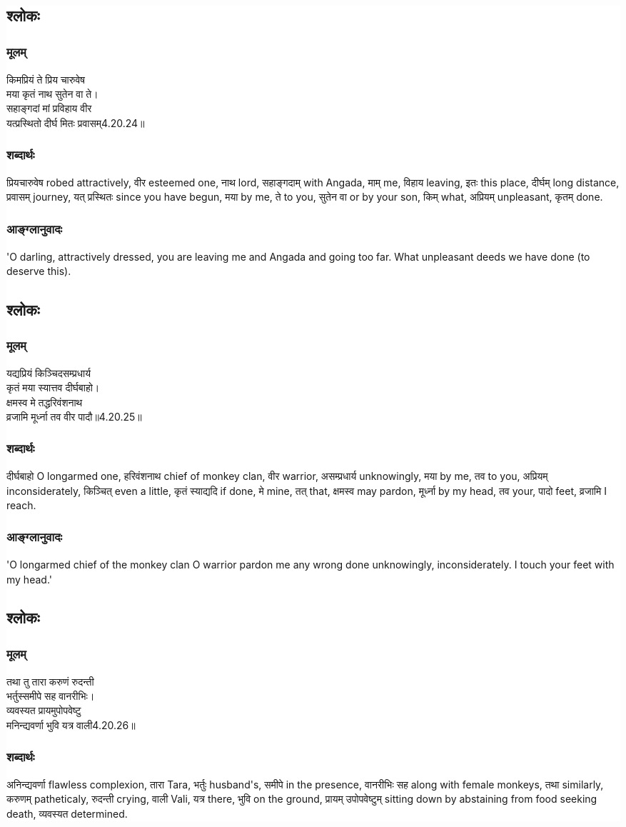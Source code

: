 

## श्लोकः
### मूलम्
किमप्रियं ते प्रिय चारुवेष  
मया कृतं नाथ सुतेन वा ते।  
सहाङ्गदां मां प्रविहाय वीर  
यत्प्रस्थितो दीर्घ मितः प्रवासम्4.20.24॥

### शब्दार्थः
प्रियचारुवेष  robed attractively, वीर esteemed one, नाथ lord, सहाङ्गदाम् with Angada, माम् me, विहाय leaving, इतः  this place, दीर्घम् long distance, प्रवासम् journey, यत् प्रस्थितः since you have begun, मया by me, ते to you, सुतेन वा or by your son, किम् what, अप्रियम् unpleasant, कृतम् done.

### आङ्ग्लानुवादः
'O darling, attractively dressed, you are leaving me and Angada and going too far.  What unpleasant deeds we have done (to deserve this).



## श्लोकः
### मूलम्
यद्यप्रियं किञ्चिदसम्प्रधार्य  
कृतं मया स्यात्तव दीर्घबाहो।  
क्षमस्व मे तद्धरिवंशनाथ  
व्रजामि मूर्ध्ना तव वीर पादौ॥4.20.25॥

### शब्दार्थः
दीर्घबाहो O longarmed one, हरिवंशनाथ chief of monkey clan, वीर warrior, असम्प्रधार्य unknowingly, मया by me, तव to you, अप्रियम् inconsiderately, किञ्चित् even a little, कृतं स्याद्यदि if done, मे mine, तत् that, क्षमस्व  may pardon, मूर्ध्ना by my head, तव your, पादो feet, व्रजामि I reach.

### आङ्ग्लानुवादः
'O longarmed chief of the monkey clan O warrior pardon me any wrong done unknowingly, inconsiderately. I touch your feet with my head.'



## श्लोकः
### मूलम्
तथा तु तारा करुणं रुदन्ती  
भर्तुस्समीपे सह वानरीभिः।  
व्यवस्यत प्रायमुपोपवेष्टु  
मनिन्द्यवर्णा भुवि यत्र वाली4.20.26॥

### शब्दार्थः
अनिन्द्यवर्णा flawless complexion, तारा Tara, भर्तुः husband's, समीपे in the presence, वानरीभिः सह along with female monkeys, तथा similarly, करुणम् patheticaly, रुदन्ती  crying, वाली Vali, यत्र there, भुवि on the ground, प्रायम् उपोपवेष्टुम् sitting down by abstaining from food seeking death, व्यवस्यत determined.
